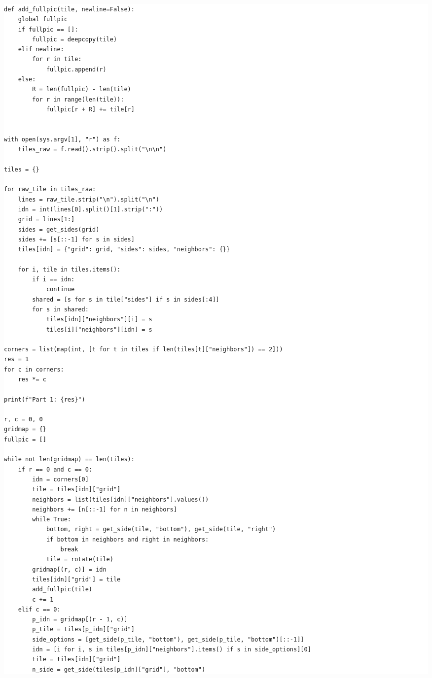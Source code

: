 
    def add_fullpic(tile, newline=False):
        global fullpic
        if fullpic == []:
            fullpic = deepcopy(tile)
        elif newline:
            for r in tile:
                fullpic.append(r)
        else:
            R = len(fullpic) - len(tile)
            for r in range(len(tile)):
                fullpic[r + R] += tile[r]


    with open(sys.argv[1], "r") as f:
        tiles_raw = f.read().strip().split("\n\n")

    tiles = {}

    for raw_tile in tiles_raw:
        lines = raw_tile.strip("\n").split("\n")
        idn = int(lines[0].split()[1].strip(":"))
        grid = lines[1:]
        sides = get_sides(grid)
        sides += [s[::-1] for s in sides]
        tiles[idn] = {"grid": grid, "sides": sides, "neighbors": {}}

        for i, tile in tiles.items():
            if i == idn:
                continue
            shared = [s for s in tile["sides"] if s in sides[:4]]
            for s in shared:
                tiles[idn]["neighbors"][i] = s
                tiles[i]["neighbors"][idn] = s

    corners = list(map(int, [t for t in tiles if len(tiles[t]["neighbors"]) == 2]))
    res = 1
    for c in corners:
        res *= c

    print(f"Part 1: {res}")

    r, c = 0, 0
    gridmap = {}
    fullpic = []

    while not len(gridmap) == len(tiles):
        if r == 0 and c == 0:
            idn = corners[0]
            tile = tiles[idn]["grid"]
            neighbors = list(tiles[idn]["neighbors"].values())
            neighbors += [n[::-1] for n in neighbors]
            while True:
                bottom, right = get_side(tile, "bottom"), get_side(tile, "right")
                if bottom in neighbors and right in neighbors:
                    break
                tile = rotate(tile)
            gridmap[(r, c)] = idn
            tiles[idn]["grid"] = tile
            add_fullpic(tile)
            c += 1
        elif c == 0:
            p_idn = gridmap[(r - 1, c)]
            p_tile = tiles[p_idn]["grid"]
            side_options = [get_side(p_tile, "bottom"), get_side(p_tile, "bottom")[::-1]]
            idn = [i for i, s in tiles[p_idn]["neighbors"].items() if s in side_options][0]
            tile = tiles[idn]["grid"]
            n_side = get_side(tiles[p_idn]["grid"], "bottom")